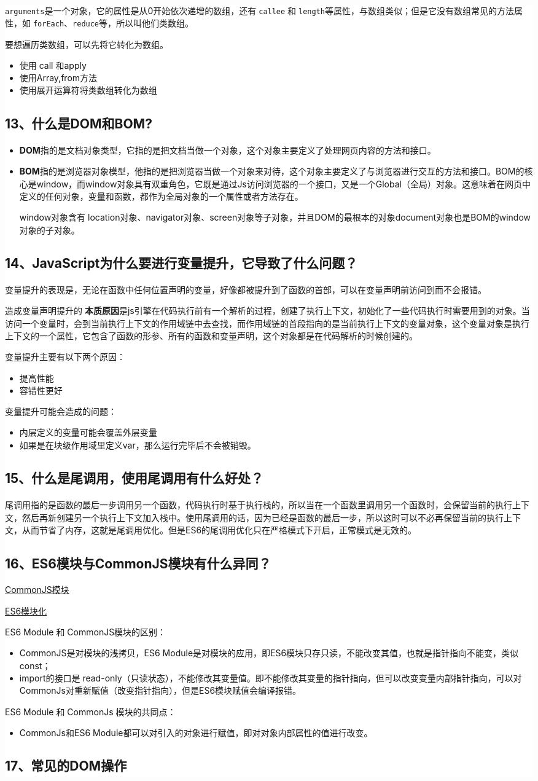 `arguments`是一个对象，它的属性是从0开始依次递增的数组，还有 `callee` 和 `length`等属性，与数组类似；但是它没有数组常见的方法属性，如 `forEach`、`reduce`等，所以叫他们类数组。

要想遍历类数组，可以先将它转化为数组。

- 使用 call 和apply
- 使用Array,from方法
- 使用展开运算符将类数组转化为数组

## 13、什么是DOM和BOM?

- **DOM**指的是文档对象类型，它指的是把文档当做一个对象，这个对象主要定义了处理网页内容的方法和接口。

- **BOM**指的是浏览器对象模型，他指的是把浏览器当做一个对象来对待，这个对象主要定义了与浏览器进行交互的方法和接口。BOM的核心是window，而window对象具有双重角色，它既是通过Js访问浏览器的一个接口，又是一个Global（全局）对象。这意味着在网页中定义的任何对象，变量和函数，都作为全局对象的一个属性或者方法存在。

  window对象含有 location对象、navigator对象、screen对象等子对象，并且DOM的最根本的对象document对象也是BOM的window对象的子对象。

## 14、JavaScript为什么要进行变量提升，它导致了什么问题？

变量提升的表现是，无论在函数中任何位置声明的变量，好像都被提升到了函数的首部，可以在变量声明前访问到而不会报错。

造成变量声明提升的 **本质原因**是js引擎在代码执行前有一个解析的过程，创建了执行上下文，初始化了一些代码执行时需要用到的对象。当访问一个变量时，会到当前执行上下文的作用域链中去查找，而作用域链的首段指向的是当前执行上下文的变量对象，这个变量对象是执行上下文的一个属性，它包含了函数的形参、所有的函数和变量声明，这个对象都是在代码解析的时候创建的。

变量提升主要有以下两个原因：

- 提高性能
- 容错性更好

变量提升可能会造成的问题：

- 内层定义的变量可能会覆盖外层变量
- 如果是在块级作用域里定义var，那么运行完毕后不会被销毁。

## 15、什么是尾调用，使用尾调用有什么好处？

尾调用指的是函数的最后一步调用另一个函数，代码执行时基于执行栈的，所以当在一个函数里调用另一个函数时，会保留当前的执行上下文，然后再新创建另一个执行上下文加入栈中。使用尾调用的话，因为已经是函数的最后一步，所以这时可以不必再保留当前的执行上下文，从而节省了内存，这就是尾调用优化。但是ES6的尾调用优化只在严格模式下开启，正常模式是无效的。

## 16、ES6模块与CommonJS模块有什么异同？

[CommonJS模块](http://javascript.ruanyifeng.com/nodejs/module.html)

[ES6模块化](https://juejin.cn/post/6844904003722018830)

ES6 Module 和 CommonJS模块的区别：

- CommonJS是对模块的浅拷贝，ES6 Module是对模块的应用，即ES6模块只存只读，不能改变其值，也就是指针指向不能变，类似const；
- import的接口是 read-only（只读状态），不能修改其变量值。即不能修改其变量的指针指向，但可以改变变量内部指针指向，可以对CommonJs对重新赋值（改变指针指向），但是ES6模块赋值会编译报错。

ES6 Module 和 CommonJs 模块的共同点：

- CommonJs和ES6 Module都可以对引入的对象进行赋值，即对对象内部属性的值进行改变。

## 17、常见的DOM操作
